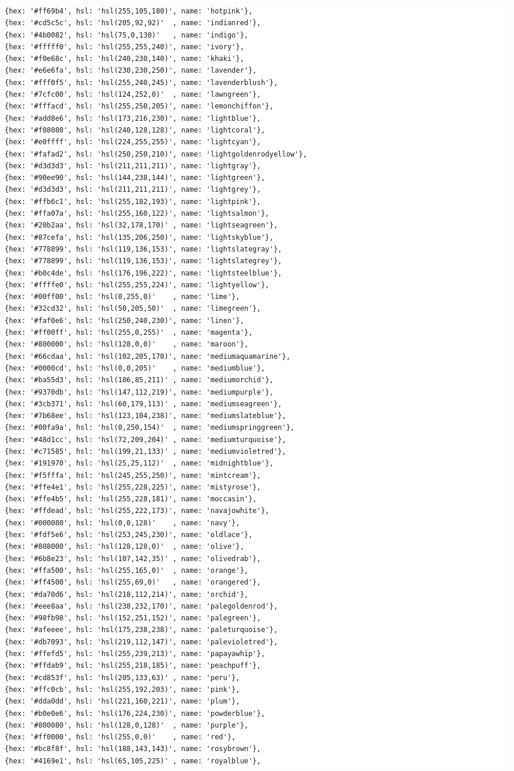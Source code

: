 	{hex: '#ff69b4', hsl: 'hsl(255,105,180)', name: 'hotpink'},
	{hex: '#cd5c5c', hsl: 'hsl(205,92,92)'  , name: 'indianred'},
	{hex: '#4b0082', hsl: 'hsl(75,0,130)'   , name: 'indigo'},
	{hex: '#fffff0', hsl: 'hsl(255,255,240)', name: 'ivory'},
	{hex: '#f0e68c', hsl: 'hsl(240,230,140)', name: 'khaki'},
	{hex: '#e6e6fa', hsl: 'hsl(230,230,250)', name: 'lavender'},
	{hex: '#fff0f5', hsl: 'hsl(255,240,245)', name: 'lavenderblush'},
	{hex: '#7cfc00', hsl: 'hsl(124,252,0)'  , name: 'lawngreen'},
	{hex: '#fffacd', hsl: 'hsl(255,250,205)', name: 'lemonchiffon'},
	{hex: '#add8e6', hsl: 'hsl(173,216,230)', name: 'lightblue'},
	{hex: '#f08080', hsl: 'hsl(240,128,128)', name: 'lightcoral'},
	{hex: '#e0ffff', hsl: 'hsl(224,255,255)', name: 'lightcyan'},
	{hex: '#fafad2', hsl: 'hsl(250,250,210)', name: 'lightgoldenrodyellow'},
	{hex: '#d3d3d3', hsl: 'hsl(211,211,211)', name: 'lightgray'},
	{hex: '#90ee90', hsl: 'hsl(144,238,144)', name: 'lightgreen'},
	{hex: '#d3d3d3', hsl: 'hsl(211,211,211)', name: 'lightgrey'},
	{hex: '#ffb6c1', hsl: 'hsl(255,182,193)', name: 'lightpink'},
	{hex: '#ffa07a', hsl: 'hsl(255,160,122)', name: 'lightsalmon'},
	{hex: '#20b2aa', hsl: 'hsl(32,178,170)' , name: 'lightseagreen'},
	{hex: '#87cefa', hsl: 'hsl(135,206,250)', name: 'lightskyblue'},
	{hex: '#778899', hsl: 'hsl(119,136,153)', name: 'lightslategray'},
	{hex: '#778899', hsl: 'hsl(119,136,153)', name: 'lightslategrey'},
	{hex: '#b0c4de', hsl: 'hsl(176,196,222)', name: 'lightsteelblue'},
	{hex: '#ffffe0', hsl: 'hsl(255,255,224)', name: 'lightyellow'},
	{hex: '#00ff00', hsl: 'hsl(0,255,0)'    , name: 'lime'},
	{hex: '#32cd32', hsl: 'hsl(50,205,50)'  , name: 'limegreen'},
	{hex: '#faf0e6', hsl: 'hsl(250,240,230)', name: 'linen'},
	{hex: '#ff00ff', hsl: 'hsl(255,0,255)'  , name: 'magenta'},
	{hex: '#800000', hsl: 'hsl(128,0,0)'    , name: 'maroon'},
	{hex: '#66cdaa', hsl: 'hsl(102,205,170)', name: 'mediumaquamarine'},
	{hex: '#0000cd', hsl: 'hsl(0,0,205)'    , name: 'mediumblue'},
	{hex: '#ba55d3', hsl: 'hsl(186,85,211)' , name: 'mediumorchid'},
	{hex: '#9370db', hsl: 'hsl(147,112,219)', name: 'mediumpurple'},
	{hex: '#3cb371', hsl: 'hsl(60,179,113)' , name: 'mediumseagreen'},
	{hex: '#7b68ee', hsl: 'hsl(123,104,238)', name: 'mediumslateblue'},
	{hex: '#00fa9a', hsl: 'hsl(0,250,154)'  , name: 'mediumspringgreen'},
	{hex: '#48d1cc', hsl: 'hsl(72,209,204)' , name: 'mediumturquoise'},
	{hex: '#c71585', hsl: 'hsl(199,21,133)' , name: 'mediumvioletred'},
	{hex: '#191970', hsl: 'hsl(25,25,112)'  , name: 'midnightblue'},
	{hex: '#f5fffa', hsl: 'hsl(245,255,250)', name: 'mintcream'},
	{hex: '#ffe4e1', hsl: 'hsl(255,228,225)', name: 'mistyrose'},
	{hex: '#ffe4b5', hsl: 'hsl(255,228,181)', name: 'moccasin'},
	{hex: '#ffdead', hsl: 'hsl(255,222,173)', name: 'navajowhite'},
	{hex: '#000080', hsl: 'hsl(0,0,128)'    , name: 'navy'},
	{hex: '#fdf5e6', hsl: 'hsl(253,245,230)', name: 'oldlace'},
	{hex: '#808000', hsl: 'hsl(128,128,0)'  , name: 'olive'},
	{hex: '#6b8e23', hsl: 'hsl(107,142,35)' , name: 'olivedrab'},
	{hex: '#ffa500', hsl: 'hsl(255,165,0)'  , name: 'orange'},
	{hex: '#ff4500', hsl: 'hsl(255,69,0)'   , name: 'orangered'},
	{hex: '#da70d6', hsl: 'hsl(218,112,214)', name: 'orchid'},
	{hex: '#eee8aa', hsl: 'hsl(238,232,170)', name: 'palegoldenrod'},
	{hex: '#98fb98', hsl: 'hsl(152,251,152)', name: 'palegreen'},
	{hex: '#afeeee', hsl: 'hsl(175,238,238)', name: 'paleturquoise'},
	{hex: '#db7093', hsl: 'hsl(219,112,147)', name: 'palevioletred'},
	{hex: '#ffefd5', hsl: 'hsl(255,239,213)', name: 'papayawhip'},
	{hex: '#ffdab9', hsl: 'hsl(255,218,185)', name: 'peachpuff'},
	{hex: '#cd853f', hsl: 'hsl(205,133,63)' , name: 'peru'},
	{hex: '#ffc0cb', hsl: 'hsl(255,192,203)', name: 'pink'},
	{hex: '#dda0dd', hsl: 'hsl(221,160,221)', name: 'plum'},
	{hex: '#b0e0e6', hsl: 'hsl(176,224,230)', name: 'powderblue'},
	{hex: '#800080', hsl: 'hsl(128,0,128)'  , name: 'purple'},
	{hex: '#ff0000', hsl: 'hsl(255,0,0)'    , name: 'red'},
	{hex: '#bc8f8f', hsl: 'hsl(188,143,143)', name: 'rosybrown'},
	{hex: '#4169e1', hsl: 'hsl(65,105,225)' , name: 'royalblue'},